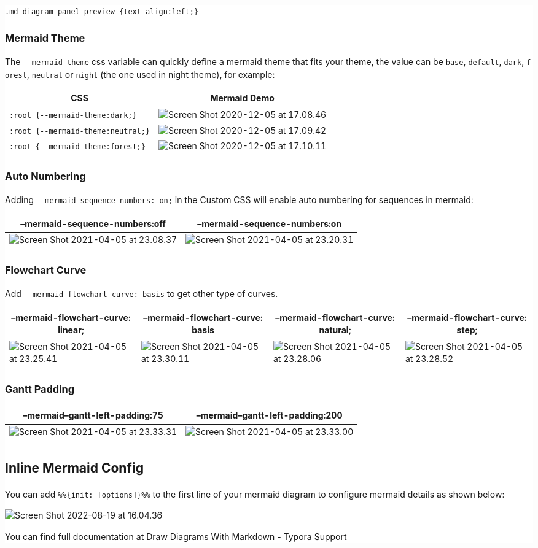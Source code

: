 ```
.md-diagram-panel-preview {text-align:left;}
```

### Mermaid Theme

The `--mermaid-theme` css variable can quickly define a mermaid theme that fits your theme, the value can be `base`, `default`, `dark`, `forest`, `neutral` or `night` (the one used in night theme), for example:

| CSS                                | Mermaid Demo                                                 |
| ---------------------------------- | ------------------------------------------------------------ |
| `:root {--mermaid-theme:dark;}`    | ![Screen Shot 2020-12-05 at 17.08.46](https://support.typora.io/media/new-97/Screen%20Shot%202020-12-05%20at%2017.08.46.png) |
| `:root {--mermaid-theme:neutral;}` | ![Screen Shot 2020-12-05 at 17.09.42](https://support.typora.io/media/new-97/Screen%20Shot%202020-12-05%20at%2017.09.42.png) |
| `:root {--mermaid-theme:forest;}`  | ![Screen Shot 2020-12-05 at 17.10.11](https://support.typora.io/media/new-97/Screen%20Shot%202020-12-05%20at%2017.10.11.png) |

### Auto Numbering

Adding `--mermaid-sequence-numbers: on;` in the [Custom CSS](https://support.typora.io/Add-Custom-CSS/) will enable auto numbering for sequences in mermaid:

| –mermaid-sequence-numbers:off                                | –mermaid-sequence-numbers:on                                 |
| ------------------------------------------------------------ | ------------------------------------------------------------ |
| ![Screen Shot 2021-04-05 at 23.08.37](https://support.typora.io/media/new-10/Screen%20Shot%202021-04-05%20at%2023.08.37.png) | ![Screen Shot 2021-04-05 at 23.20.31](https://support.typora.io/media/new-10/Screen%20Shot%202021-04-05%20at%2023.20.31.png) |

### Flowchart Curve

Add `--mermaid-flowchart-curve: basis` to get other type of curves.

| –mermaid-flowchart-curve: linear;                            | –mermaid-flowchart-curve: basis                              | –mermaid-flowchart-curve: natural;                           | –mermaid-flowchart-curve: step;                              |
| ------------------------------------------------------------ | ------------------------------------------------------------ | ------------------------------------------------------------ | ------------------------------------------------------------ |
| ![Screen Shot 2021-04-05 at 23.25.41](https://support.typora.io/media/new-10/Screen%20Shot%202021-04-05%20at%2023.25.41.png) | ![Screen Shot 2021-04-05 at 23.30.11](https://support.typora.io/media/new-10/Screen%20Shot%202021-04-05%20at%2023.30.11.png) | ![Screen Shot 2021-04-05 at 23.28.06](https://support.typora.io/media/new-10/Screen%20Shot%202021-04-05%20at%2023.28.06.png) | ![Screen Shot 2021-04-05 at 23.28.52](https://support.typora.io/media/new-10/Screen%20Shot%202021-04-05%20at%2023.28.52.png) |

### Gantt Padding

| –mermaid–gantt-left-padding:75                               | –mermaid–gantt-left-padding:200                              |
| ------------------------------------------------------------ | ------------------------------------------------------------ |
| ![Screen Shot 2021-04-05 at 23.33.31](https://support.typora.io/media/new-10/Screen%20Shot%202021-04-05%20at%2023.33.31.png) | ![Screen Shot 2021-04-05 at 23.33.00](https://support.typora.io/media/new-10/Screen%20Shot%202021-04-05%20at%2023.33.00.png) |

## Inline Mermaid Config

You can add `%%{init: [options]}%%` to the first line of your mermaid diagram to configure mermaid details as shown below:

![Screen Shot 2022-08-19 at 16.04.36](https://support.typora.io/media/new-1.4/Screen%20Shot%202022-08-19%20at%2016.04.36.png)

You can find full documentation at [Draw Diagrams With Markdown - Typora Support](https://support.typora.io/Draw-Diagrams-With-Markdown/#precondition)